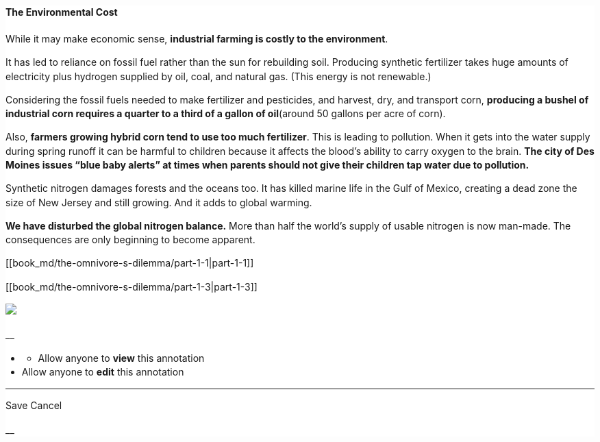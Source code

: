 #### The Environmental Cost

While it may make economic sense, **industrial farming is costly to the environment**.

It has led to reliance on fossil fuel rather than the sun for rebuilding soil. Producing synthetic fertilizer takes huge amounts of electricity plus hydrogen supplied by oil, coal, and natural gas. (This energy is not renewable.)

Considering the fossil fuels needed to make fertilizer and pesticides, and harvest, dry, and transport corn, **producing a bushel of industrial corn requires a quarter to a third of a gallon of oil**(around 50 gallons per acre of corn).

Also, **farmers growing hybrid corn tend to use too much fertilizer**. This is leading to pollution. When it gets into the water supply during spring runoff it can be harmful to children because it affects the blood’s ability to carry oxygen to the brain. **The city of Des Moines issues “blue baby alerts” at times when parents should not give their children tap water due to pollution.**

Synthetic nitrogen damages forests and the oceans too. It has killed marine life in the Gulf of Mexico, creating a dead zone the size of New Jersey and still growing. And it adds to global warming.

**We have disturbed the global nitrogen balance.** More than half the world’s supply of usable nitrogen is now man-made. The consequences are only beginning to become apparent.

[[book_md/the-omnivore-s-dilemma/part-1-1|part-1-1]]

[[book_md/the-omnivore-s-dilemma/part-1-3|part-1-3]]

![](https://bat.bing.com/action/0?ti=56018282&Ver=2&mid=9ddccf29-7fd8-49c9-92dd-271dadd5a439&sid=1711133063fa11eebdec89a8b8ae3bbc&vid=171147a063fa11eea7440fcfeb230d96&vids=0&msclkid=N&pi=0&lg=en-US&sw=800&sh=600&sc=24&nwd=1&tl=Shortform%20%7C%20Book&p=https%3A%2F%2Fwww.shortform.com%2Fapp%2Fbook%2Fthe-omnivore-s-dilemma%2Fpart-1-2&r=&lt=401&evt=pageLoad&sv=1&rn=164341)

__

  *   * Allow anyone to **view** this annotation
  * Allow anyone to **edit** this annotation



* * *

Save Cancel

__



